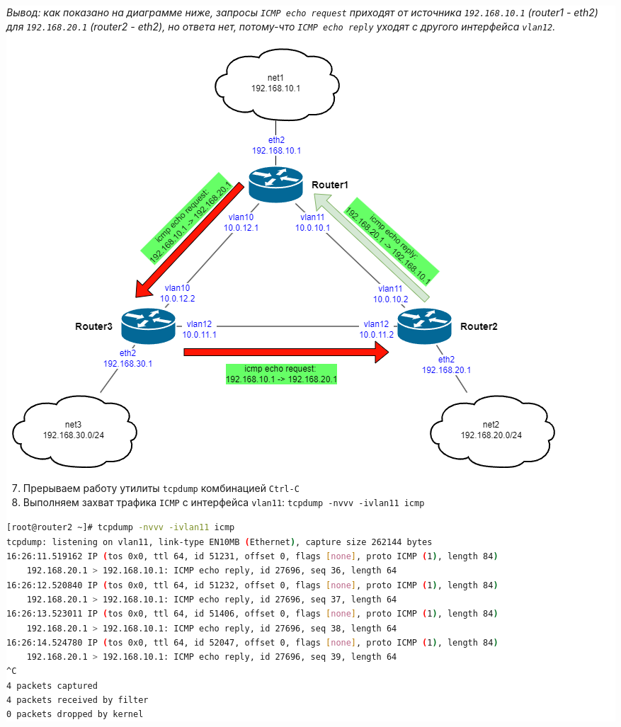 _Вывод: как показано на диаграмме ниже, запросы `ICMP echo request` приходят от источника `192.168.10.1` (router1 - eth2) для `192.168.20.1` (router2 - eth2), но ответа нет, потому-что `ICMP echo reply` уходят с другого интерфейса `vlan12`._

![image](https://raw.githubusercontent.com/mmmex/ospf/vlan/OSPF_with_vlan-asyrouting-diagram.png)

7. Прерываем работу утилиты `tcpdump` комбинацией `Ctrl-C`
8. Выполняем захват трафика `ICMP` с интерфейса `vlan11`: `tcpdump -nvvv -ivlan11 icmp`

```bash
[root@router2 ~]# tcpdump -nvvv -ivlan11 icmp
tcpdump: listening on vlan11, link-type EN10MB (Ethernet), capture size 262144 bytes
16:26:11.519162 IP (tos 0x0, ttl 64, id 51231, offset 0, flags [none], proto ICMP (1), length 84)
    192.168.20.1 > 192.168.10.1: ICMP echo reply, id 27696, seq 36, length 64
16:26:12.520840 IP (tos 0x0, ttl 64, id 51232, offset 0, flags [none], proto ICMP (1), length 84)
    192.168.20.1 > 192.168.10.1: ICMP echo reply, id 27696, seq 37, length 64
16:26:13.523011 IP (tos 0x0, ttl 64, id 51406, offset 0, flags [none], proto ICMP (1), length 84)
    192.168.20.1 > 192.168.10.1: ICMP echo reply, id 27696, seq 38, length 64
16:26:14.524780 IP (tos 0x0, ttl 64, id 52047, offset 0, flags [none], proto ICMP (1), length 84)
    192.168.20.1 > 192.168.10.1: ICMP echo reply, id 27696, seq 39, length 64
^C
4 packets captured
4 packets received by filter
0 packets dropped by kernel
```
